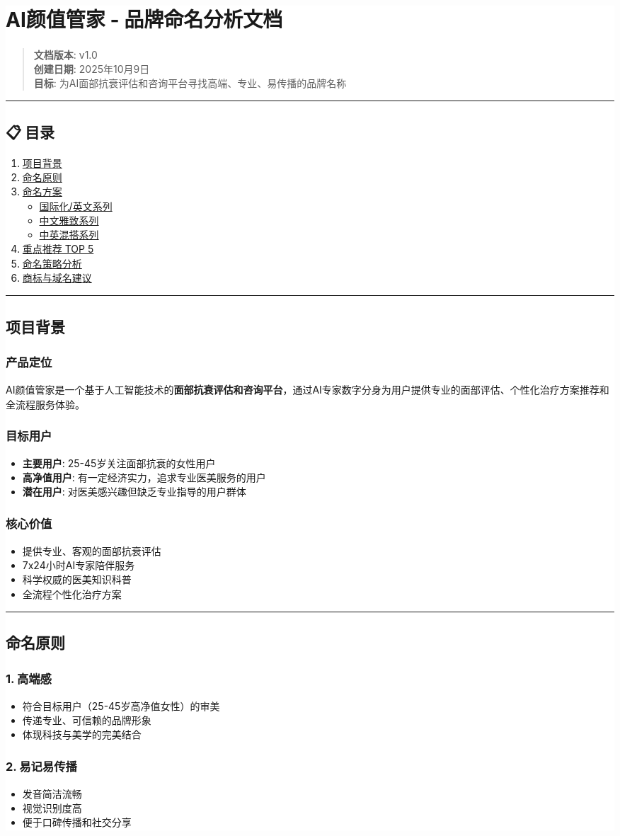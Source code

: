 # AI颜值管家 - 品牌命名分析文档

> **文档版本**: v1.0  
> **创建日期**: 2025年10月9日  
> **目标**: 为AI面部抗衰评估和咨询平台寻找高端、专业、易传播的品牌名称

---

## 📋 目录

1. [项目背景](#项目背景)
2. [命名原则](#命名原则)
3. [命名方案](#命名方案)
   - [国际化/英文系列](#国际化英文系列)
   - [中文雅致系列](#中文雅致系列)
   - [中英混搭系列](#中英混搭系列)
4. [重点推荐 TOP 5](#重点推荐-top-5)
5. [命名策略分析](#命名策略分析)
6. [商标与域名建议](#商标与域名建议)

---

## 项目背景

### 产品定位
AI颜值管家是一个基于人工智能技术的**面部抗衰评估和咨询平台**，通过AI专家数字分身为用户提供专业的面部评估、个性化治疗方案推荐和全流程服务体验。

### 目标用户
- **主要用户**: 25-45岁关注面部抗衰的女性用户
- **高净值用户**: 有一定经济实力，追求专业医美服务的用户
- **潜在用户**: 对医美感兴趣但缺乏专业指导的用户群体

### 核心价值
- 提供专业、客观的面部抗衰评估
- 7x24小时AI专家陪伴服务
- 科学权威的医美知识科普
- 全流程个性化治疗方案

---

## 命名原则

### 1. 高端感
- 符合目标用户（25-45岁高净值女性）的审美
- 传递专业、可信赖的品牌形象
- 体现科技与美学的完美结合

### 2. 易记易传播
- 发音简洁流畅
- 视觉识别度高
- 便于口碑传播和社交分享
